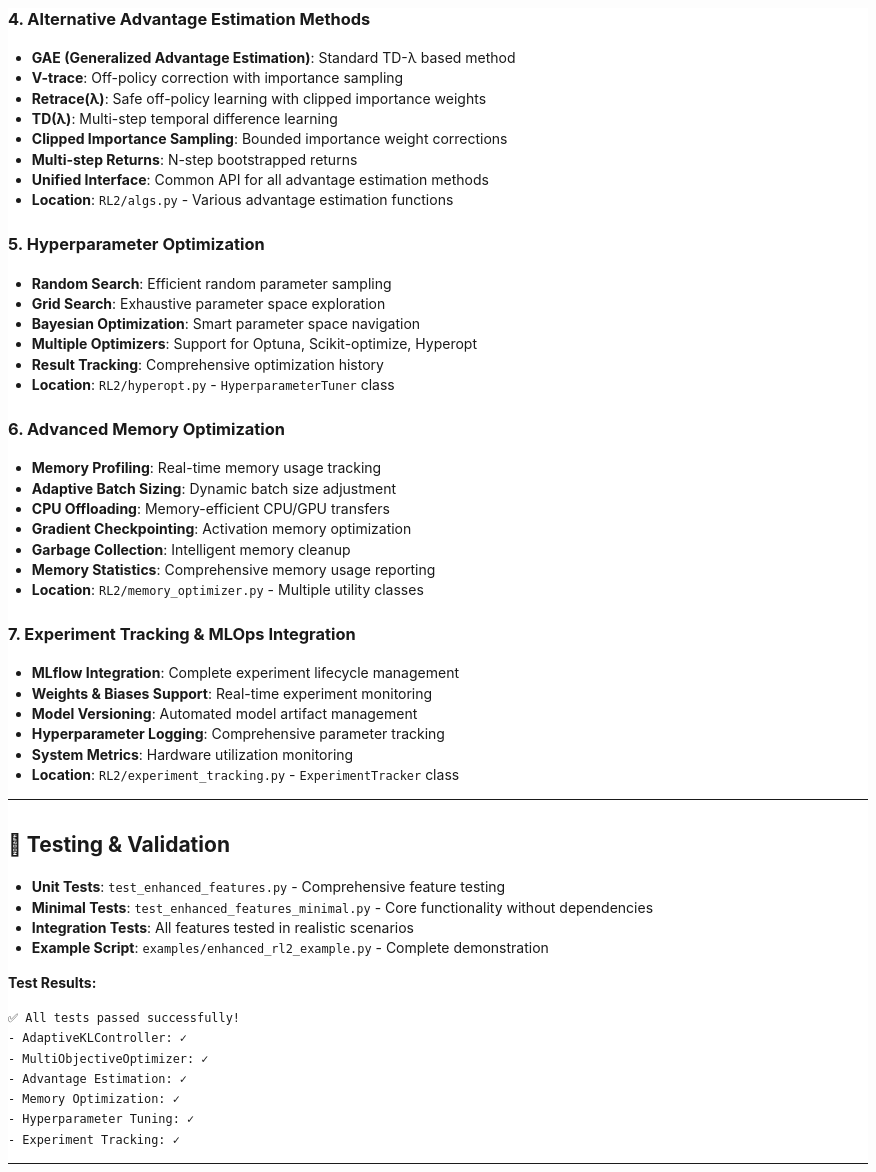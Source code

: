 ### 4. Alternative Advantage Estimation Methods
- **GAE (Generalized Advantage Estimation)**: Standard TD-λ based method
- **V-trace**: Off-policy correction with importance sampling
- **Retrace(λ)**: Safe off-policy learning with clipped importance weights
- **TD(λ)**: Multi-step temporal difference learning
- **Clipped Importance Sampling**: Bounded importance weight corrections
- **Multi-step Returns**: N-step bootstrapped returns
- **Unified Interface**: Common API for all advantage estimation methods
- **Location**: `RL2/algs.py` - Various advantage estimation functions

### 5. Hyperparameter Optimization
- **Random Search**: Efficient random parameter sampling
- **Grid Search**: Exhaustive parameter space exploration
- **Bayesian Optimization**: Smart parameter space navigation
- **Multiple Optimizers**: Support for Optuna, Scikit-optimize, Hyperopt
- **Result Tracking**: Comprehensive optimization history
- **Location**: `RL2/hyperopt.py` - `HyperparameterTuner` class

### 6. Advanced Memory Optimization
- **Memory Profiling**: Real-time memory usage tracking
- **Adaptive Batch Sizing**: Dynamic batch size adjustment
- **CPU Offloading**: Memory-efficient CPU/GPU transfers
- **Gradient Checkpointing**: Activation memory optimization
- **Garbage Collection**: Intelligent memory cleanup
- **Memory Statistics**: Comprehensive memory usage reporting
- **Location**: `RL2/memory_optimizer.py` - Multiple utility classes

### 7. Experiment Tracking & MLOps Integration
- **MLflow Integration**: Complete experiment lifecycle management
- **Weights & Biases Support**: Real-time experiment monitoring
- **Model Versioning**: Automated model artifact management
- **Hyperparameter Logging**: Comprehensive parameter tracking
- **System Metrics**: Hardware utilization monitoring
- **Location**: `RL2/experiment_tracking.py` - `ExperimentTracker` class

---

## 🧪 Testing & Validation

- **Unit Tests**: `test_enhanced_features.py` - Comprehensive feature testing
- **Minimal Tests**: `test_enhanced_features_minimal.py` - Core functionality without dependencies
- **Integration Tests**: All features tested in realistic scenarios
- **Example Script**: `examples/enhanced_rl2_example.py` - Complete demonstration

**Test Results:**
```
✅ All tests passed successfully!
- AdaptiveKLController: ✓
- MultiObjectiveOptimizer: ✓ 
- Advantage Estimation: ✓
- Memory Optimization: ✓
- Hyperparameter Tuning: ✓
- Experiment Tracking: ✓
```

---